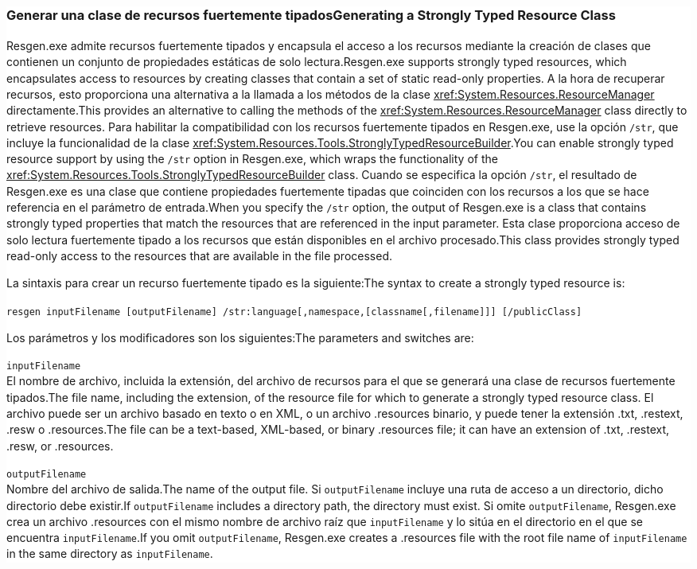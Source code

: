 <a name="Strong"></a>

### <a name="generating-a-strongly-typed-resource-class"></a><span data-ttu-id="ca083-301">Generar una clase de recursos fuertemente tipados</span><span class="sxs-lookup"><span data-stu-id="ca083-301">Generating a Strongly Typed Resource Class</span></span>  

 <span data-ttu-id="ca083-302">Resgen.exe admite recursos fuertemente tipados y encapsula el acceso a los recursos mediante la creación de clases que contienen un conjunto de propiedades estáticas de solo lectura.</span><span class="sxs-lookup"><span data-stu-id="ca083-302">Resgen.exe supports strongly typed resources, which encapsulates access to resources by creating classes that contain a set of static read-only properties.</span></span> <span data-ttu-id="ca083-303">A la hora de recuperar recursos, esto proporciona una alternativa a la llamada a los métodos de la clase <xref:System.Resources.ResourceManager> directamente.</span><span class="sxs-lookup"><span data-stu-id="ca083-303">This provides an alternative to calling the methods of the <xref:System.Resources.ResourceManager> class directly to retrieve resources.</span></span> <span data-ttu-id="ca083-304">Para habilitar la compatibilidad con los recursos fuertemente tipados en Resgen.exe, use la opción `/str`, que incluye la funcionalidad de la clase <xref:System.Resources.Tools.StronglyTypedResourceBuilder>.</span><span class="sxs-lookup"><span data-stu-id="ca083-304">You can enable strongly typed resource support by using the `/str` option in Resgen.exe, which wraps the functionality of the <xref:System.Resources.Tools.StronglyTypedResourceBuilder> class.</span></span> <span data-ttu-id="ca083-305">Cuando se especifica la opción `/str`, el resultado de Resgen.exe es una clase que contiene propiedades fuertemente tipadas que coinciden con los recursos a los que se hace referencia en el parámetro de entrada.</span><span class="sxs-lookup"><span data-stu-id="ca083-305">When you specify the `/str` option, the output of Resgen.exe is a class that contains strongly typed properties that match the resources that are referenced in the input parameter.</span></span> <span data-ttu-id="ca083-306">Esta clase proporciona acceso de solo lectura fuertemente tipado a los recursos que están disponibles en el archivo procesado.</span><span class="sxs-lookup"><span data-stu-id="ca083-306">This class provides strongly typed read-only access to the resources that are available in the file processed.</span></span>  
  
 <span data-ttu-id="ca083-307">La sintaxis para crear un recurso fuertemente tipado es la siguiente:</span><span class="sxs-lookup"><span data-stu-id="ca083-307">The syntax to create a strongly typed resource is:</span></span>  
  
```console  
resgen inputFilename [outputFilename] /str:language[,namespace,[classname[,filename]]] [/publicClass]  
```  
  
 <span data-ttu-id="ca083-308">Los parámetros y los modificadores son los siguientes:</span><span class="sxs-lookup"><span data-stu-id="ca083-308">The parameters and switches are:</span></span>  
  
 `inputFilename`  
 <span data-ttu-id="ca083-309">El nombre de archivo, incluida la extensión, del archivo de recursos para el que se generará una clase de recursos fuertemente tipados.</span><span class="sxs-lookup"><span data-stu-id="ca083-309">The file name, including the extension, of the resource file for which to generate a strongly typed resource class.</span></span> <span data-ttu-id="ca083-310">El archivo puede ser un archivo basado en texto o en XML, o un archivo .resources binario, y puede tener la extensión .txt, .restext, .resw o .resources.</span><span class="sxs-lookup"><span data-stu-id="ca083-310">The file can be a text-based, XML-based, or binary .resources file; it can have an extension of .txt, .restext, .resw, or .resources.</span></span>  
  
 `outputFilename`  
 <span data-ttu-id="ca083-311">Nombre del archivo de salida.</span><span class="sxs-lookup"><span data-stu-id="ca083-311">The name of the output file.</span></span> <span data-ttu-id="ca083-312">Si `outputFilename` incluye una ruta de acceso a un directorio, dicho directorio debe existir.</span><span class="sxs-lookup"><span data-stu-id="ca083-312">If `outputFilename` includes a directory path, the directory must exist.</span></span> <span data-ttu-id="ca083-313">Si omite `outputFilename`, Resgen.exe crea un archivo .resources con el mismo nombre de archivo raíz que `inputFilename` y lo sitúa en el directorio en el que se encuentra `inputFilename`.</span><span class="sxs-lookup"><span data-stu-id="ca083-313">If you omit `outputFilename`, Resgen.exe creates a .resources file with the root file name of `inputFilename` in the same directory as `inputFilename`.</span></span>  
  
